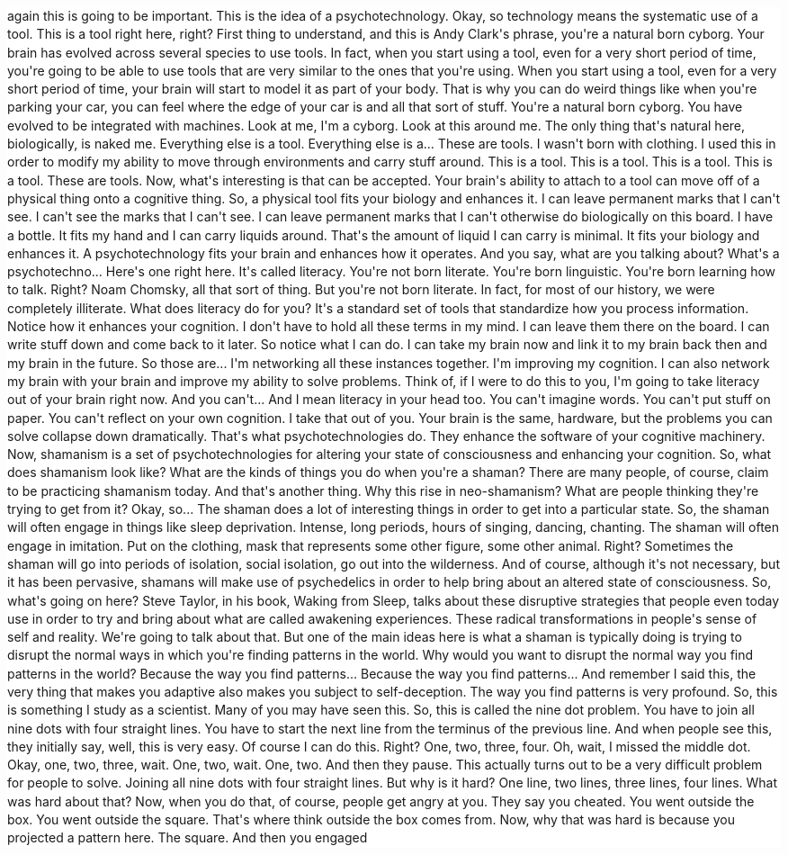 again this is going to be important. This is the idea of a psychotechnology. Okay, so technology means the systematic use of a tool. This is a tool right here, right? First thing to understand, and this is Andy Clark's phrase, you're a natural born cyborg. Your brain has evolved across several species to use tools. In fact, when you start using a tool, even for a very short period of time, you're going to be able to use tools that are very similar to the ones that you're using. When you start using a tool, even for a very short period of time, your brain will start to model it as part of your body. That is why you can do weird things like when you're parking your car, you can feel where the edge of your car is and all that sort of stuff. You're a natural born cyborg. You have evolved to be integrated with machines. Look at me, I'm a cyborg. Look at this around me. The only thing that's natural here, biologically, is naked me. Everything else is a tool. Everything else is a... These are tools. I wasn't born with clothing. I used this in order to modify my ability to move through environments and carry stuff around. This is a tool. This is a tool. This is a tool. This is a tool. These are tools. Now, what's interesting is that can be accepted. Your brain's ability to attach to a tool can move off of a physical thing onto a cognitive thing. So, a physical tool fits your biology and enhances it. I can leave permanent marks that I can't see. I can't see the marks that I can't see. I can leave permanent marks that I can't otherwise do biologically on this board. I have a bottle. It fits my hand and I can carry liquids around. That's the amount of liquid I can carry is minimal. It fits your biology and enhances it. A psychotechnology fits your brain and enhances how it operates. And you say, what are you talking about? What's a psychotechno... Here's one right here. It's called literacy. You're not born literate. You're born linguistic. You're born learning how to talk. Right? Noam Chomsky, all that sort of thing. But you're not born literate. In fact, for most of our history, we were completely illiterate. What does literacy do for you? It's a standard set of tools that standardize how you process information. Notice how it enhances your cognition. I don't have to hold all these terms in my mind. I can leave them there on the board. I can write stuff down and come back to it later. So notice what I can do. I can take my brain now and link it to my brain back then and my brain in the future. So those are... I'm networking all these instances together. I'm improving my cognition. I can also network my brain with your brain and improve my ability to solve problems. Think of, if I were to do this to you, I'm going to take literacy out of your brain right now. And you can't... And I mean literacy in your head too. You can't imagine words. You can't put stuff on paper. You can't reflect on your own cognition. I take that out of you. Your brain is the same, hardware, but the problems you can solve collapse down dramatically. That's what psychotechnologies do. They enhance the software of your cognitive machinery. Now, shamanism is a set of psychotechnologies for altering your state of consciousness and enhancing your cognition. So, what does shamanism look like? What are the kinds of things you do when you're a shaman? There are many people, of course, claim to be practicing shamanism today. And that's another thing. Why this rise in neo-shamanism? What are people thinking they're trying to get from it? Okay, so... The shaman does a lot of interesting things in order to get into a particular state. So, the shaman will often engage in things like sleep deprivation. Intense, long periods, hours of singing, dancing, chanting. The shaman will often engage in imitation. Put on the clothing, mask that represents some other figure, some other animal. Right? Sometimes the shaman will go into periods of isolation, social isolation, go out into the wilderness. And of course, although it's not necessary, but it has been pervasive, shamans will make use of psychedelics in order to help bring about an altered state of consciousness. So, what's going on here? Steve Taylor, in his book, Waking from Sleep, talks about these disruptive strategies that people even today use in order to try and bring about what are called awakening experiences. These radical transformations in people's sense of self and reality. We're going to talk about that. But one of the main ideas here is what a shaman is typically doing is trying to disrupt the normal ways in which you're finding patterns in the world. Why would you want to disrupt the normal way you find patterns in the world? Because the way you find patterns... Because the way you find patterns... And remember I said this, the very thing that makes you adaptive also makes you subject to self-deception. The way you find patterns is very profound. So, this is something I study as a scientist. Many of you may have seen this. So, this is called the nine dot problem. You have to join all nine dots with four straight lines. You have to start the next line from the terminus of the previous line. And when people see this, they initially say, well, this is very easy. Of course I can do this. Right? One, two, three, four. Oh, wait, I missed the middle dot. Okay, one, two, three, wait. One, two, wait. One, two. And then they pause. This actually turns out to be a very difficult problem for people to solve. Joining all nine dots with four straight lines. But why is it hard? One line, two lines, three lines, four lines. What was hard about that? Now, when you do that, of course, people get angry at you. They say you cheated. You went outside the box. You went outside the square. That's where think outside the box comes from. Now, why that was hard is because you projected a pattern here. The square. And then you engaged